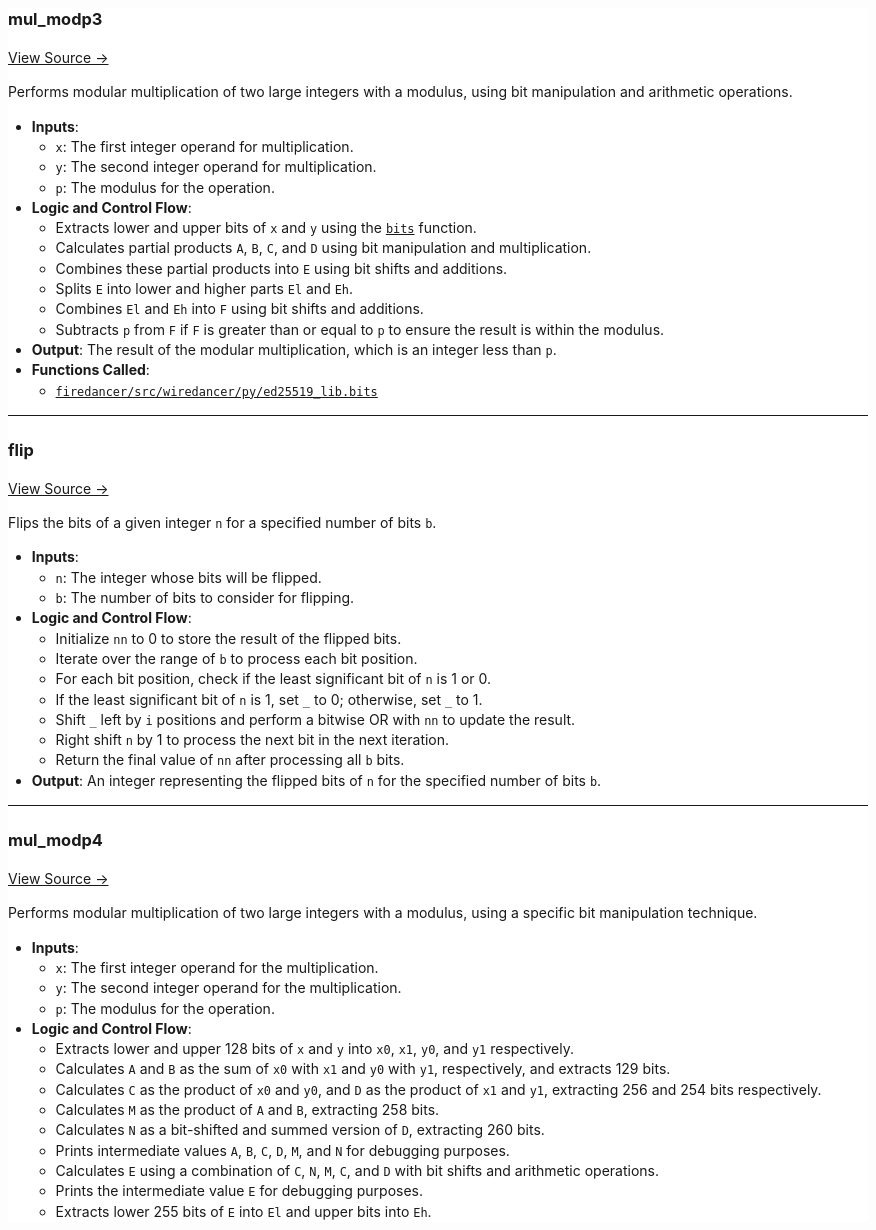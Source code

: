 ### mul\_modp3
[View Source →](<../../../../../src/wiredancer/py/ed25519_lib.py#L708>)

Performs modular multiplication of two large integers with a modulus, using bit manipulation and arithmetic operations.
- **Inputs**:
    - `x`: The first integer operand for multiplication.
    - `y`: The second integer operand for multiplication.
    - `p`: The modulus for the operation.
- **Logic and Control Flow**:
    - Extracts lower and upper bits of `x` and `y` using the [`bits`](<#bits>) function.
    - Calculates partial products `A`, `B`, `C`, and `D` using bit manipulation and multiplication.
    - Combines these partial products into `E` using bit shifts and additions.
    - Splits `E` into lower and higher parts `El` and `Eh`.
    - Combines `El` and `Eh` into `F` using bit shifts and additions.
    - Subtracts `p` from `F` if `F` is greater than or equal to `p` to ensure the result is within the modulus.
- **Output**: The result of the modular multiplication, which is an integer less than `p`.
- **Functions Called**:
    - [`firedancer/src/wiredancer/py/ed25519_lib.bits`](<#bits>)


---
### flip
[View Source →](<../../../../../src/wiredancer/py/ed25519_lib.py#L740>)

Flips the bits of a given integer `n` for a specified number of bits `b`.
- **Inputs**:
    - `n`: The integer whose bits will be flipped.
    - `b`: The number of bits to consider for flipping.
- **Logic and Control Flow**:
    - Initialize `nn` to 0 to store the result of the flipped bits.
    - Iterate over the range of `b` to process each bit position.
    - For each bit position, check if the least significant bit of `n` is 1 or 0.
    - If the least significant bit of `n` is 1, set `_` to 0; otherwise, set `_` to 1.
    - Shift `_` left by `i` positions and perform a bitwise OR with `nn` to update the result.
    - Right shift `n` by 1 to process the next bit in the next iteration.
    - Return the final value of `nn` after processing all `b` bits.
- **Output**: An integer representing the flipped bits of `n` for the specified number of bits `b`.


---
### mul\_modp4
[View Source →](<../../../../../src/wiredancer/py/ed25519_lib.py#L748>)

Performs modular multiplication of two large integers with a modulus, using a specific bit manipulation technique.
- **Inputs**:
    - `x`: The first integer operand for the multiplication.
    - `y`: The second integer operand for the multiplication.
    - `p`: The modulus for the operation.
- **Logic and Control Flow**:
    - Extracts lower and upper 128 bits of `x` and `y` into `x0`, `x1`, `y0`, and `y1` respectively.
    - Calculates `A` and `B` as the sum of `x0` with `x1` and `y0` with `y1`, respectively, and extracts 129 bits.
    - Calculates `C` as the product of `x0` and `y0`, and `D` as the product of `x1` and `y1`, extracting 256 and 254 bits respectively.
    - Calculates `M` as the product of `A` and `B`, extracting 258 bits.
    - Calculates `N` as a bit-shifted and summed version of `D`, extracting 260 bits.
    - Prints intermediate values `A`, `B`, `C`, `D`, `M`, and `N` for debugging purposes.
    - Calculates `E` using a combination of `C`, `N`, `M`, `C`, and `D` with bit shifts and arithmetic operations.
    - Prints the intermediate value `E` for debugging purposes.
    - Extracts lower 255 bits of `E` into `El` and upper bits into `Eh`.